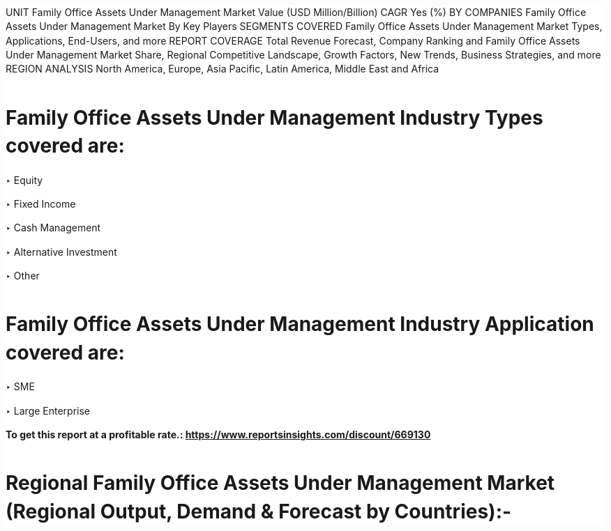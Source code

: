 </tr>
<tr>
<td>UNIT</td>
<td>Family Office Assets Under Management Market Value (USD Million/Billion)</td>
<tr>
<td>CAGR</td>
<td>Yes (%)</td>
</tr>
</tr>
<tr>
<td>BY COMPANIES</td>
<td>Family Office Assets Under Management Market By Key Players</td>
</tr>
<tr>
<td>SEGMENTS COVERED</td>
<td>Family Office Assets Under Management Market Types, Applications, End-Users, and more</td>
</tr>
<tr>
<td>REPORT COVERAGE</td>
<td>Total Revenue Forecast, Company Ranking and Family Office Assets Under Management Market Share, Regional Competitive Landscape, Growth Factors, New Trends, Business Strategies, and more</td>
</tr>
<tr>
<td>REGION ANALYSIS</td>
<td>North America, Europe, Asia Pacific, Latin America, Middle East and Africa</td>
</tr>
</table>

# <strong>Family Office Assets Under Management Industry Types covered are:</strong>

‣ Equity

‣ Fixed Income

‣ Cash Management

‣ Alternative Investment

‣ Other

# <strong>Family Office Assets Under Management Industry Application covered are:</strong>

‣ SME

‣ Large Enterprise

<strong>To get this report at a profitable rate.: <a href=https://www.reportsinsights.com/discount/669130>https://www.reportsinsights.com/discount/669130</a></strong>

# <strong>Regional Family Office Assets Under Management Market (Regional Output, Demand &amp; Forecast by Countries):-</strong>

